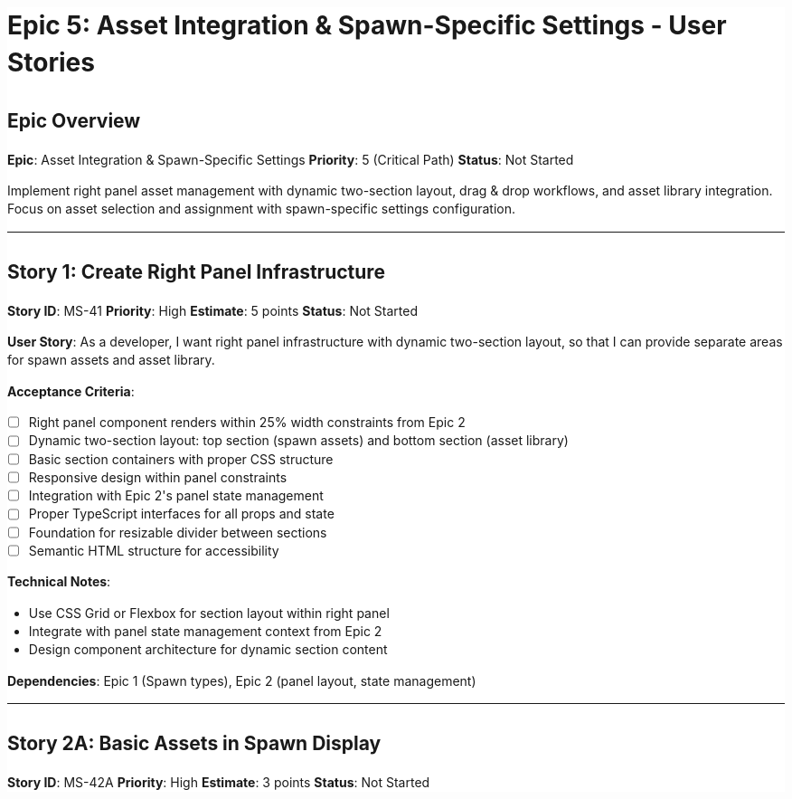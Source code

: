 # Epic 5: Asset Integration & Spawn-Specific Settings - User Stories

## Epic Overview

**Epic**: Asset Integration & Spawn-Specific Settings
**Priority**: 5 (Critical Path)
**Status**: Not Started

Implement right panel asset management with dynamic two-section layout, drag & drop workflows, and asset library integration. Focus on asset selection and assignment with spawn-specific settings configuration.

---

## Story 1: Create Right Panel Infrastructure

**Story ID**: MS-41
**Priority**: High
**Estimate**: 5 points
**Status**: Not Started

**User Story**:
As a developer, I want right panel infrastructure with dynamic two-section layout, so that I can provide separate areas for spawn assets and asset library.

**Acceptance Criteria**:

- [ ] Right panel component renders within 25% width constraints from Epic 2
- [ ] Dynamic two-section layout: top section (spawn assets) and bottom section (asset library)
- [ ] Basic section containers with proper CSS structure
- [ ] Responsive design within panel constraints
- [ ] Integration with Epic 2's panel state management
- [ ] Proper TypeScript interfaces for all props and state
- [ ] Foundation for resizable divider between sections
- [ ] Semantic HTML structure for accessibility

**Technical Notes**:

- Use CSS Grid or Flexbox for section layout within right panel
- Integrate with panel state management context from Epic 2
- Design component architecture for dynamic section content

**Dependencies**: Epic 1 (Spawn types), Epic 2 (panel layout, state management)

---

## Story 2A: Basic Assets in Spawn Display

**Story ID**: MS-42A
**Priority**: High
**Estimate**: 3 points
**Status**: Not Started

